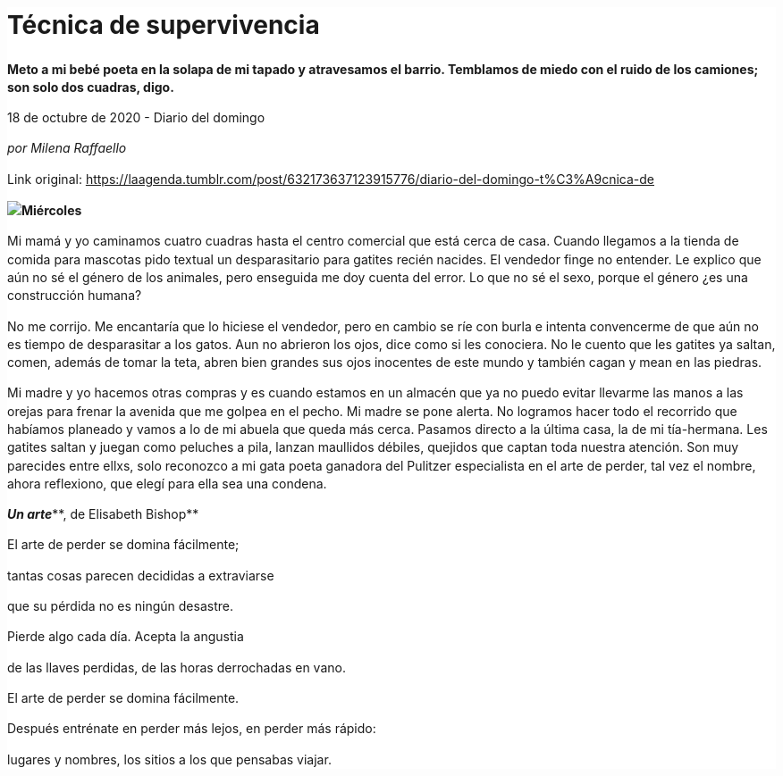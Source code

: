 # Técnica de supervivencia

**Meto a mi bebé poeta en la solapa de mi tapado y atravesamos el barrio. Temblamos de miedo con el ruido de los camiones; son solo dos cuadras, digo.**

18 de octubre de 2020 - Diario del domingo

_por Milena Raffaello_

Link original: https://laagenda.tumblr.com/post/632173637123915776/diario-del-domingo-t%C3%A9cnica-de

![](https://64.media.tumblr.com/1954f3a5f6a996d1307db257e3fb6817/f72ce71a2d8a88b8-bf/s500x750/1b15fc744f489fd5fbe3be82ff81abb9862e0bc0.jpg)**Miércoles**

Mi
mamá y yo caminamos cuatro cuadras hasta el centro comercial que está cerca de
casa. Cuando llegamos a la tienda de comida para mascotas pido textual un
desparasitario para gatites recién nacides. El vendedor finge no entender. Le
explico que aún no sé el género de los animales, pero enseguida me doy cuenta
del error. Lo que no sé el sexo, porque el género ¿es una construcción humana? 

No
me corrijo. Me encantaría que lo hiciese el vendedor, pero en cambio se ríe con
burla e intenta convencerme de que aún no es tiempo de desparasitar a los
gatos. Aun no abrieron los ojos, dice como si les conociera. No le cuento que
les gatites ya saltan, comen, además de tomar la teta, abren bien grandes sus
ojos inocentes de este mundo y también cagan y mean en las piedras. 

Mi
madre y yo hacemos otras compras y es cuando estamos en un almacén que ya no
puedo evitar llevarme las manos a las orejas para frenar la avenida que me
golpea en el pecho. Mi madre se pone alerta. No logramos hacer todo el
recorrido que habíamos planeado y vamos a lo de mi abuela que queda más cerca.
Pasamos directo a la última casa, la de mi tía-hermana. Les gatites saltan y
juegan como peluches a pila, lanzan maullidos débiles, quejidos que captan toda
nuestra atención. Son muy parecides entre ellxs, solo reconozco a mi gata poeta
ganadora del Pulitzer especialista en el arte de perder, tal vez el nombre,
ahora reflexiono, que elegí para ella sea una condena.

***Un arte*****, de
Elisabeth Bishop**

El arte de perder se domina fácilmente;  

tantas cosas parecen decididas a extraviarse  

que su pérdida no es ningún desastre.

Pierde algo cada día. Acepta la angustia  

de las llaves perdidas, de las horas derrochadas en vano.  

El arte de perder se domina fácilmente.

Después entrénate en perder más lejos, en perder más rápido:  

lugares y nombres, los sitios a los que pensabas viajar.  
